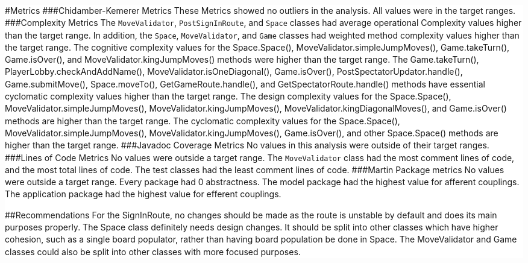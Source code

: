 #Metrics
###Chidamber-Kemerer Metrics
These Metrics showed no outliers in the analysis. All values were in the target ranges. 
###Complexity Metrics 
The `MoveValidator`, `PostSignInRoute`, and `Space` classes had average operational Complexity values higher than the 
target range. In addition, the `Space`, `MoveValidator`, and `Game` classes had weighted method complexity values higher
than the target range. The cognitive complexity values for the Space.Space(), MoveValidator.simpleJumpMoves(),
Game.takeTurn(), Game.isOver(), and MoveValidator.kingJumpMoves() methods were higher than the target range. The
Game.takeTurn(), PlayerLobby.checkAndAddName(), MoveValidator.isOneDiagonal(), Game.isOver(), 
PostSpectatorUpdator.handle(), Game.submitMove(), Space.moveTo(), GetGameRoute.handle(), and GetSpectatorRoute.handle() 
methods have essential cyclomatic complexity values higher than the target range. The design complexity values for the
Space.Space(), MoveValidator.simpleJumpMoves(), MoveValidator.kingJumpMoves(), MoveValidator.kingDiagonalMoves(), and
Game.isOver() methods are higher than the target range. The cyclomatic complexity values for the Space.Space(), 
MoveValidator.simpleJumpMoves(), MoveValidator.kingJumpMoves(), Game.isOver(), and other Space.Space() methods are
higher than the target range.
###Javadoc Coverage Metrics
No values in this analysis were outside of their target ranges.
###Lines of Code Metrics
No values were outside a target range. The `MoveValidator` class had the most comment lines of code, and the most
total lines of code. The test classes had the least comment lines of code.
###Martin Package metrics
No values were outside a target range. Every package had 0 abstractness. The model package had the highest value for
afferent couplings. The application package had the highest value for efferent couplings. 

##Recommendations
For the SignInRoute, no changes should be made as the route is unstable by default and does its main purposes properly.
The Space class definitely needs design changes. It should be split into other classes which have higher cohesion, such 
as a single board populator, rather than having board population be done in Space. The MoveValidator and Game classes
could also be split into other classes with more focused purposes. 
